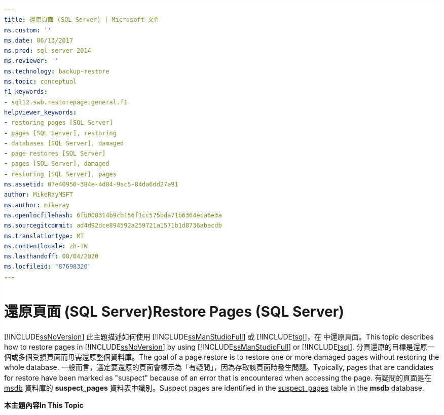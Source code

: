 ```yaml
---
title: 還原頁面 (SQL Server) | Microsoft 文件
ms.custom: ''
ms.date: 06/13/2017
ms.prod: sql-server-2014
ms.reviewer: ''
ms.technology: backup-restore
ms.topic: conceptual
f1_keywords:
- sql12.swb.restorepage.general.f1
helpviewer_keywords:
- restoring pages [SQL Server]
- pages [SQL Server], restoring
- databases [SQL Server], damaged
- page restores [SQL Server]
- pages [SQL Server], damaged
- restoring [SQL Server], pages
ms.assetid: 07e40950-384e-4d84-9ac5-84da6dd27a91
author: MikeRayMSFT
ms.author: mikeray
ms.openlocfilehash: 6fb008314b9cb156f1cc575bda71b6364eca6e3a
ms.sourcegitcommit: ad4d92dce894592a259721a1571b1d8736abacdb
ms.translationtype: MT
ms.contentlocale: zh-TW
ms.lasthandoff: 08/04/2020
ms.locfileid: "87698320"
---
```

# <a name="restore-pages-sql-server"></a><span data-ttu-id="43f65-102">還原頁面 (SQL Server)</span><span class="sxs-lookup"><span data-stu-id="43f65-102">Restore Pages (SQL Server)</span></span>
  <span data-ttu-id="43f65-103">[!INCLUDE[ssNoVersion](../../includes/ssnoversion-md.md)] 此主題描述如何使用 [!INCLUDE[ssManStudioFull](../../includes/ssmanstudiofull-md.md)] 或 [!INCLUDE[tsql](../../includes/tsql-md.md)]，在  中還原頁面。</span><span class="sxs-lookup"><span data-stu-id="43f65-103">This topic describes how to restore pages in [!INCLUDE[ssNoVersion](../../includes/ssnoversion-md.md)] by using [!INCLUDE[ssManStudioFull](../../includes/ssmanstudiofull-md.md)] or [!INCLUDE[tsql](../../includes/tsql-md.md)].</span></span> <span data-ttu-id="43f65-104">分頁還原的目標是還原一個或多個受損頁面而毋需還原整個資料庫。</span><span class="sxs-lookup"><span data-stu-id="43f65-104">The goal of a page restore is to restore one or more damaged pages without restoring the whole database.</span></span> <span data-ttu-id="43f65-105">一般而言，選定要還原的頁面會標示為「有疑問」，因為存取該頁面時發生問題。</span><span class="sxs-lookup"><span data-stu-id="43f65-105">Typically, pages that are candidates for restore have been marked as "suspect" because of an error that is encountered when accessing the page.</span></span> <span data-ttu-id="43f65-106">有疑問的頁面是在 [msdb](/sql/relational-databases/system-tables/suspect-pages-transact-sql) 資料庫的 **suspect_pages** 資料表中識別。</span><span class="sxs-lookup"><span data-stu-id="43f65-106">Suspect pages are identified in the [suspect_pages](/sql/relational-databases/system-tables/suspect-pages-transact-sql) table in the **msdb** database.</span></span>  
  
 <span data-ttu-id="43f65-107">**本主題內容**</span><span class="sxs-lookup"><span data-stu-id="43f65-107">**In This Topic**</span></span>  
  